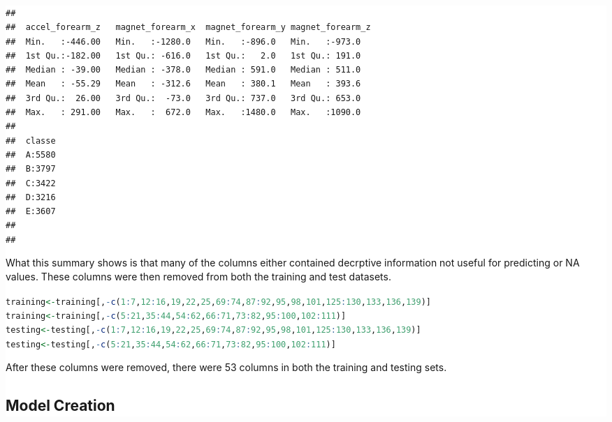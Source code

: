     ##                                                                           
    ##  accel_forearm_z   magnet_forearm_x  magnet_forearm_y magnet_forearm_z
    ##  Min.   :-446.00   Min.   :-1280.0   Min.   :-896.0   Min.   :-973.0  
    ##  1st Qu.:-182.00   1st Qu.: -616.0   1st Qu.:   2.0   1st Qu.: 191.0  
    ##  Median : -39.00   Median : -378.0   Median : 591.0   Median : 511.0  
    ##  Mean   : -55.29   Mean   : -312.6   Mean   : 380.1   Mean   : 393.6  
    ##  3rd Qu.:  26.00   3rd Qu.:  -73.0   3rd Qu.: 737.0   3rd Qu.: 653.0  
    ##  Max.   : 291.00   Max.   :  672.0   Max.   :1480.0   Max.   :1090.0  
    ##                                                                       
    ##  classe  
    ##  A:5580  
    ##  B:3797  
    ##  C:3422  
    ##  D:3216  
    ##  E:3607  
    ##          
    ## 

What this summary shows is that many of the columns either contained decrptive information not useful for predicting or NA values. These columns were then removed from both the training and test datasets.

``` r
training<-training[,-c(1:7,12:16,19,22,25,69:74,87:92,95,98,101,125:130,133,136,139)]
training<-training[,-c(5:21,35:44,54:62,66:71,73:82,95:100,102:111)]
testing<-testing[,-c(1:7,12:16,19,22,25,69:74,87:92,95,98,101,125:130,133,136,139)]
testing<-testing[,-c(5:21,35:44,54:62,66:71,73:82,95:100,102:111)]
```

After these columns were removed, there were 53 columns in both the training and testing sets.

Model Creation
--------------
